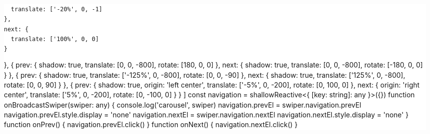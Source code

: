       translate: ['-20%', 0, -1]
    },
    next: {
      translate: ['100%', 0, 0]
    }
  },
  {
    prev: {
      shadow: true,
      translate: [0, 0, -800],
      rotate: [180, 0, 0]
    },
    next: {
      shadow: true,
      translate: [0, 0, -800],
      rotate: [-180, 0, 0]
    }
  },
  {
    prev: {
      shadow: true,
      translate: ['-125%', 0, -800],
      rotate: [0, 0, -90]
    },
    next: {
      shadow: true,
      translate: ['125%', 0, -800],
      rotate: [0, 0, 90]
    }
  },
  {
    prev: {
      shadow: true,
      origin: 'left center',
      translate: ['-5%', 0, -200],
      rotate: [0, 100, 0]
    },
    next: {
      origin: 'right center',
      translate: ['5%', 0, -200],
      rotate: [0, -100, 0]
    }
  }
]
const navigation = shallowReactive<{ [key: string]: any }>({})
function onBroadcastSwiper(swiper: any) {
  console.log('carousel', swiper)
  navigation.prevEl = swiper.navigation.prevEl
  navigation.prevEl.style.display = 'none'
  navigation.nextEl = swiper.navigation.nextEl
  navigation.nextEl.style.display = 'none'
}
function onPrev() {
  navigation.prevEl.click()
}
function onNext() {
  navigation.nextEl.click()
}
</script>
